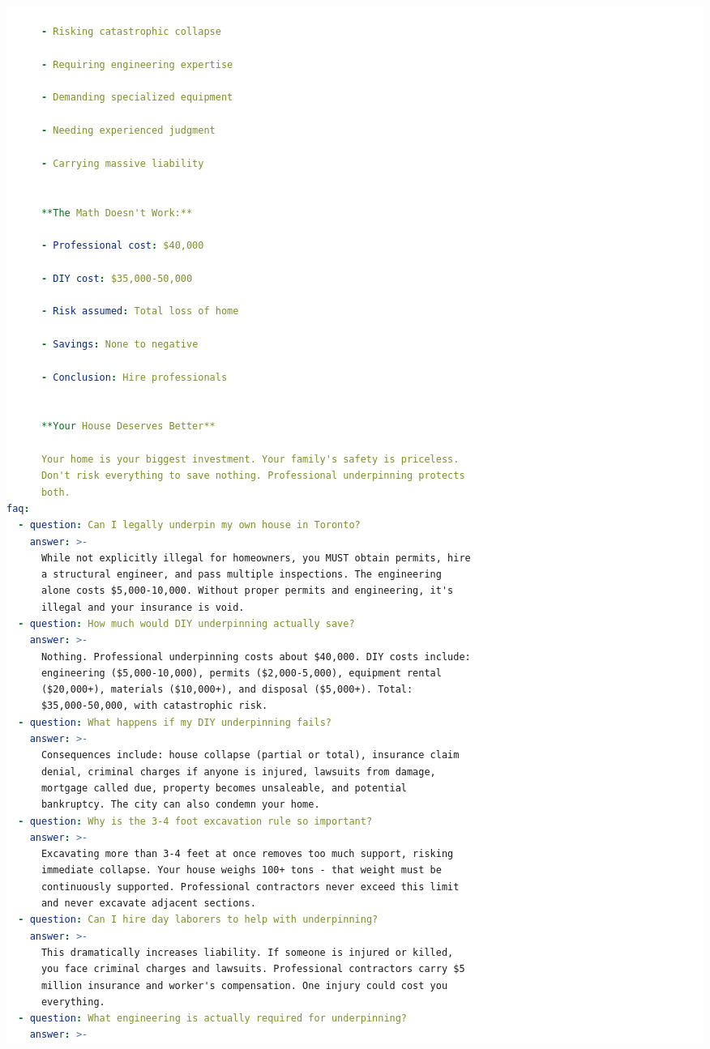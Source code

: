 ```yaml

      - Risking catastrophic collapse

      - Requiring engineering expertise

      - Demanding specialized equipment

      - Needing experienced judgment

      - Carrying massive liability


      **The Math Doesn't Work:**

      - Professional cost: $40,000

      - DIY cost: $35,000-50,000

      - Risk assumed: Total loss of home

      - Savings: None to negative

      - Conclusion: Hire professionals


      **Your House Deserves Better**

      Your home is your biggest investment. Your family's safety is priceless.
      Don't risk everything to save nothing. Professional underpinning protects
      both.
faq:
  - question: Can I legally underpin my own house in Toronto?
    answer: >-
      While not explicitly illegal for homeowners, you MUST obtain permits, hire
      a structural engineer, and pass multiple inspections. The engineering
      alone costs $5,000-10,000. Without proper permits and engineering, it's
      illegal and your insurance is void.
  - question: How much would DIY underpinning actually save?
    answer: >-
      Nothing. Professional underpinning costs about $40,000. DIY costs include:
      engineering ($5,000-10,000), permits ($2,000-5,000), equipment rental
      ($20,000+), materials ($10,000+), and disposal ($5,000+). Total:
      $35,000-50,000, with catastrophic risk.
  - question: What happens if my DIY underpinning fails?
    answer: >-
      Consequences include: house collapse (partial or total), insurance claim
      denial, criminal charges if anyone is injured, lawsuits from damage,
      mortgage called due, property becomes unsaleable, and potential
      bankruptcy. The city can also condemn your home.
  - question: Why is the 3-4 foot excavation rule so important?
    answer: >-
      Excavating more than 3-4 feet at once removes too much support, risking
      immediate collapse. Your house weighs 100+ tons - that weight must be
      continuously supported. Professional contractors never exceed this limit
      and never excavate adjacent sections.
  - question: Can I hire day laborers to help with underpinning?
    answer: >-
      This dramatically increases liability. If someone is injured or killed,
      you face criminal charges and lawsuits. Professional contractors carry $5
      million insurance and worker's compensation. One injury could cost you
      everything.
  - question: What engineering is actually required for underpinning?
    answer: >-
```